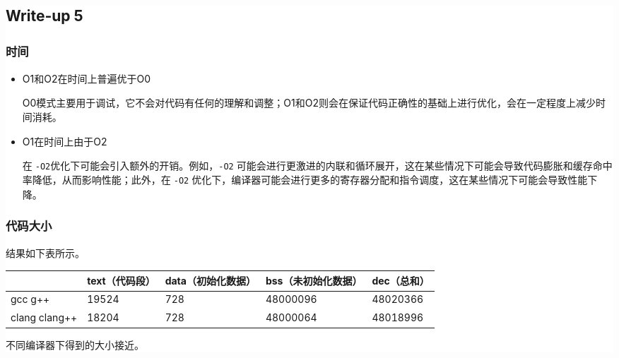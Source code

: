 

## Write-up 5

### 时间

- O1和O2在时间上普遍优于O0

  O0模式主要用于调试，它不会对代码有任何的理解和调整；O1和O2则会在保证代码正确性的基础上进行优化，会在一定程度上减少时间消耗。

- O1在时间上由于O2

  在 `-O2`优化下可能会引入额外的开销。例如，`-O2` 可能会进行更激进的内联和循环展开，这在某些情况下可能会导致代码膨胀和缓存命中率降低，从而影响性能；此外，在 `-O2` 优化下，编译器可能会进行更多的寄存器分配和指令调度，这在某些情况下可能会导致性能下降。

### 代码大小

结果如下表所示。

|               | text（代码段） | data（初始化数据） | bss（未初始化数据） | dec（总和） |
| ------------- | -------------- | ------------------ | ------------------- | ----------- |
| gcc g++       | 19524          | 728                | 48000096            | 48020366    |
| clang clang++ | 18204          | 728                | 48000064            | 48018996    |

不同编译器下得到的大小接近。